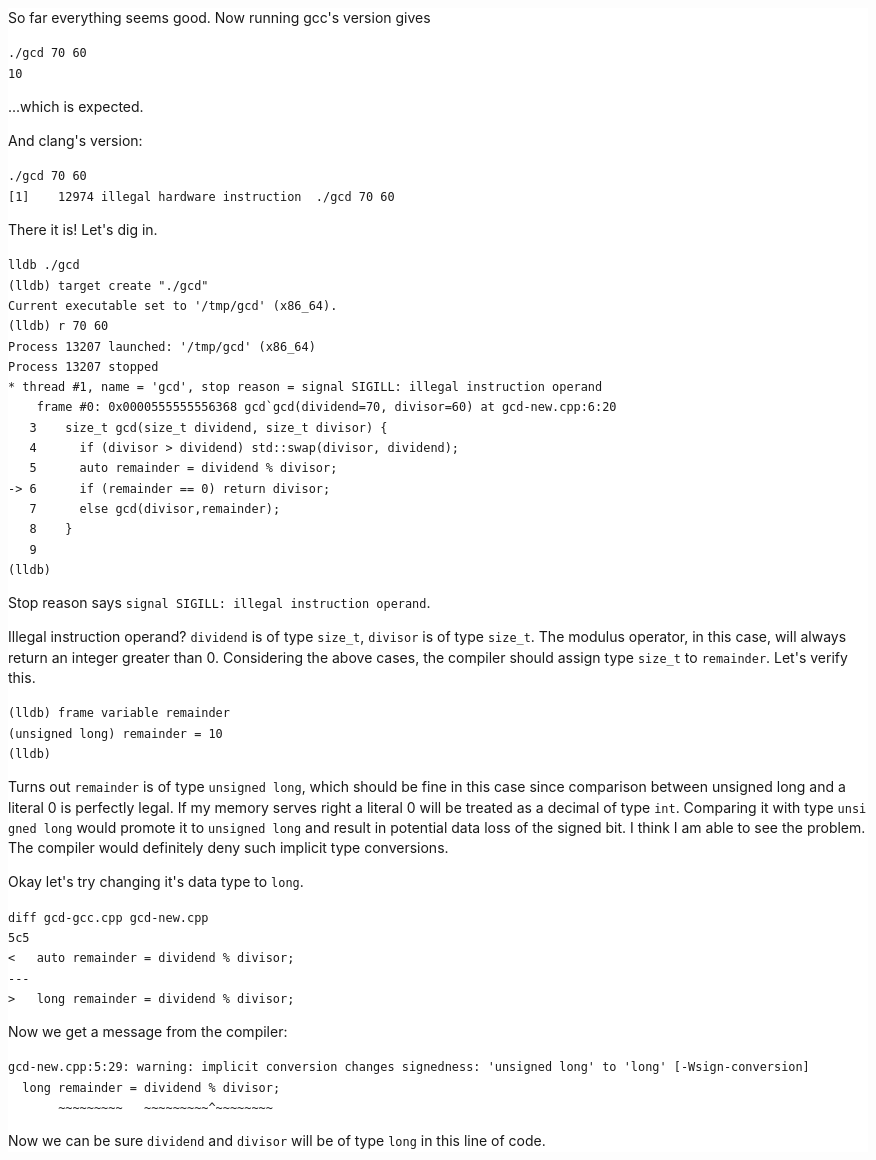 So far everything seems good. 
Now running gcc's version gives
```
./gcd 70 60
10
```
...which is expected.

And clang's version:
```
./gcd 70 60
[1]    12974 illegal hardware instruction  ./gcd 70 60
```
There it is! Let's dig in.
```
lldb ./gcd
(lldb) target create "./gcd"
Current executable set to '/tmp/gcd' (x86_64).
(lldb) r 70 60
Process 13207 launched: '/tmp/gcd' (x86_64)
Process 13207 stopped
* thread #1, name = 'gcd', stop reason = signal SIGILL: illegal instruction operand
    frame #0: 0x0000555555556368 gcd`gcd(dividend=70, divisor=60) at gcd-new.cpp:6:20
   3    size_t gcd(size_t dividend, size_t divisor) {
   4      if (divisor > dividend) std::swap(divisor, dividend);
   5      auto remainder = dividend % divisor;
-> 6      if (remainder == 0) return divisor;
   7      else gcd(divisor,remainder);
   8    }
   9   
(lldb) 
```
Stop reason says `signal SIGILL: illegal instruction operand`.

Illegal instruction operand? `dividend` is of type `size_t`, `divisor` is of type `size_t`. The modulus operator, in this case, will always return an integer greater than 0. Considering the above cases, the compiler should assign type `size_t` to `remainder`. Let's verify this.
```
(lldb) frame variable remainder
(unsigned long) remainder = 10
(lldb) 
```
Turns out `remainder` is of type `unsigned long`, which should be fine in this case since comparison  between unsigned long and a literal 0 is perfectly legal. If my memory serves right a literal 0 will be treated as a decimal of type `int`. Comparing it with type `unsigned long` would promote it to `unsigned long` and result in potential data loss of the signed bit. I think I am able to see the problem. The compiler would definitely deny such implicit type conversions. 

Okay let's try changing it's data type to `long`.
```
diff gcd-gcc.cpp gcd-new.cpp 
5c5
<   auto remainder = dividend % divisor;
---
>   long remainder = dividend % divisor;
```
Now we get a message from the compiler:
```
gcd-new.cpp:5:29: warning: implicit conversion changes signedness: 'unsigned long' to 'long' [-Wsign-conversion]
  long remainder = dividend % divisor;
       ~~~~~~~~~   ~~~~~~~~~^~~~~~~~~

```
Now we can be sure `dividend` and `divisor` will be of type `long` in this line of code.
